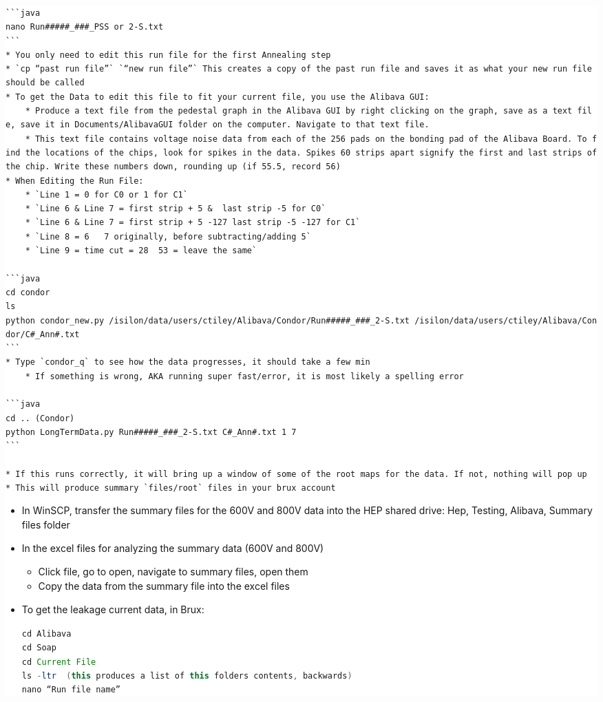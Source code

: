    ```java 
    nano Run#####_###_PSS or 2-S.txt
    ```
    * You only need to edit this run file for the first Annealing step
    * `cp “past run file”` `“new run file”` This creates a copy of the past run file and saves it as what your new run file should be called
    * To get the Data to edit this file to fit your current file, you use the Alibava GUI:
        * Produce a text file from the pedestal graph in the Alibava GUI by right clicking on the graph, save as a text file, save it in Documents/AlibavaGUI folder on the computer. Navigate to that text file.
        * This text file contains voltage noise data from each of the 256 pads on the bonding pad of the Alibava Board. To find the locations of the chips, look for spikes in the data. Spikes 60 strips apart signify the first and last strips of the chip. Write these numbers down, rounding up (if 55.5, record 56)
    * When Editing the Run File:
        * `Line 1 = 0 for C0 or 1 for C1`
        * `Line 6 & Line 7 = first strip + 5 &  last strip -5 for C0`
        * `Line 6 & Line 7 = first strip + 5 -127 last strip -5 -127 for C1`
        * `Line 8 = 6   7 originally, before subtracting/adding 5`
        * `Line 9 = time cut = 28  53 = leave the same` 

    ```java
    cd condor    
    ls
    python condor_new.py /isilon/data/users/ctiley/Alibava/Condor/Run#####_###_2-S.txt /isilon/data/users/ctiley/Alibava/Condor/C#_Ann#.txt
    ```
    * Type `condor_q` to see how the data progresses, it should take a few min
        * If something is wrong, AKA running super fast/error, it is most likely a spelling error

    ```java
    cd .. (Condor)
    python LongTermData.py Run#####_###_2-S.txt C#_Ann#.txt 1 7
    ```

    * If this runs correctly, it will bring up a window of some of the root maps for the data. If not, nothing will pop up
    * This will produce summary `files/root` files in your brux account
* In WinSCP, transfer the summary files for the 600V and 800V data into the HEP shared drive: Hep, Testing, Alibava, Summary files folder
* In the excel files for analyzing the summary data (600V and 800V)
    * Click file, go to open, navigate to summary files, open them
    * Copy the data from the summary file into the excel files
* To get the leakage current data, in Brux:

    ```java
    cd Alibava
    cd Soap
    cd Current File
    ls -ltr  (this produces a list of this folders contents, backwards)
    nano “Run file name” 
    ```
